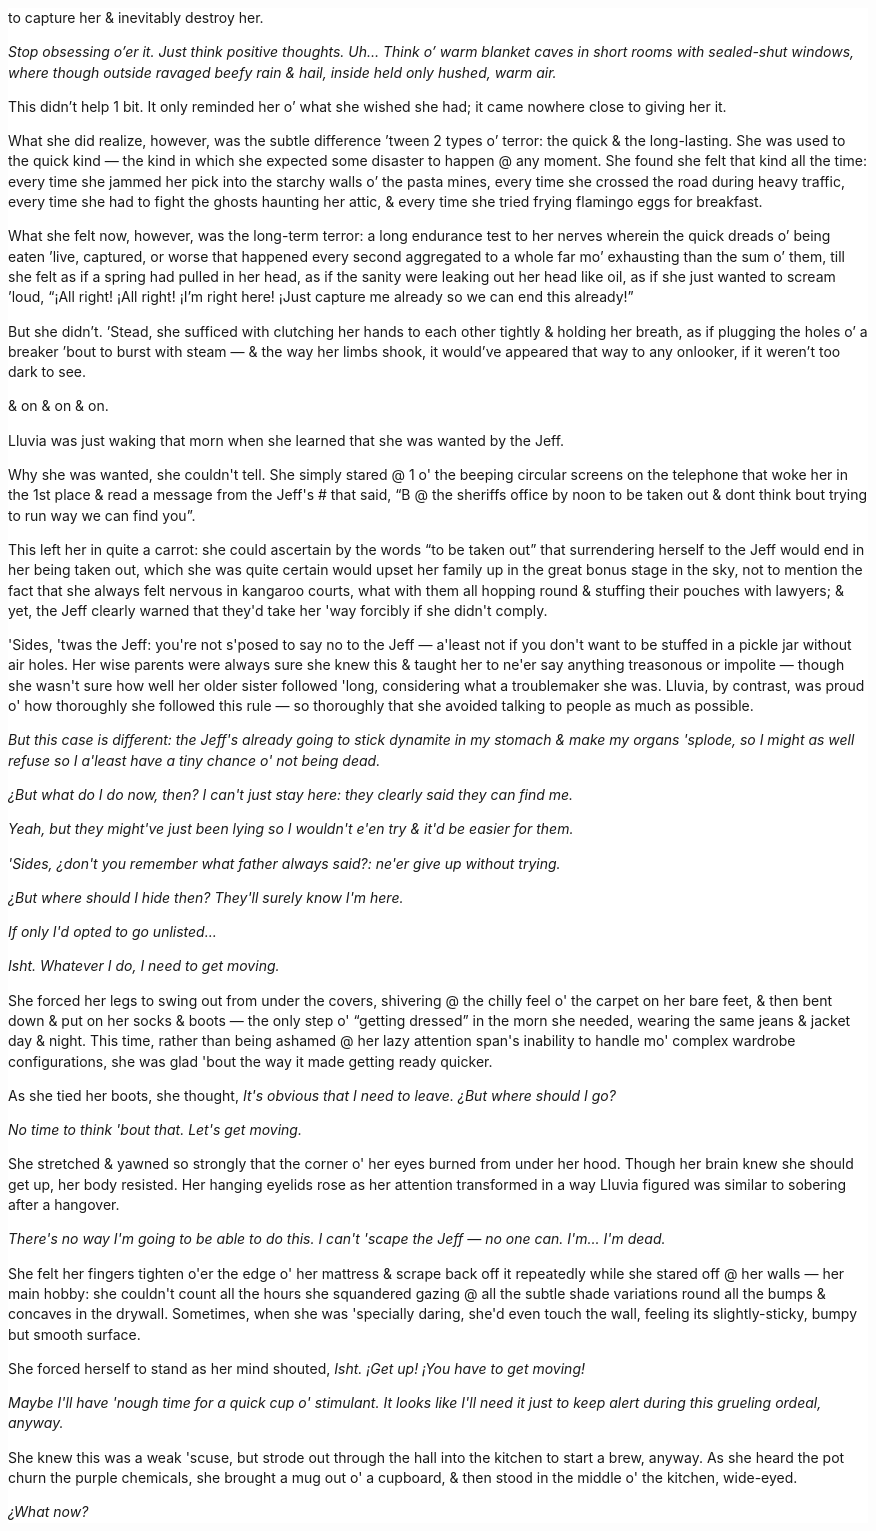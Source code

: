 to capture her &amp; inevitably destroy her.</p> <p><i>Stop obsessing o</i><i>&rsquo;</i><i>er it.</i> <i>Just think positive thoughts. Uh… Think o&rsquo; warm blanket caves in short rooms with sealed-shut windows, where though outside ravaged beefy rain &amp; hail, inside held only hushed, warm air.</i></p> <p>This didn’t help 1 bit. It only reminded her o&rsquo; what she wished she had; it came nowhere close to giving her it.</p> <p>What she did realize, however, was the subtle difference &rsquo;tween 2 types o&rsquo; terror: the quick &amp; the long-lasting. She was used to the quick kind — the kind in which she expected some disaster to happen @ any moment. She found she felt that kind all the time: every time she jammed her pick into the starchy walls o&rsquo; the pasta mines, every time she crossed the road during heavy traffic, every time she had to fight the ghosts haunting her attic, &amp; every time she tried frying flamingo eggs for breakfast.</p> <p>What she felt now, however, was the long-term terror: a long endurance test to her nerves wherein the quick dreads o&rsquo; being eaten &rsquo;live, captured, or worse that happened every second aggregated to a whole far mo&rsquo; exhausting than the sum o&rsquo; them, till she felt as if a spring had pulled in her head, as if the sanity were leaking out her head like oil, as if she just wanted to scream &rsquo;loud, “¡All right! ¡All right! ¡I’m right here! ¡Just capture me already so we can end this already!”</p> <p>But she didn’t. &rsquo;Stead, she sufficed with clutching her hands to each other tightly &amp; holding her breath, as if plugging the holes o&rsquo; a breaker &rsquo;bout to burst with steam — &amp; the way her limbs shook, it would’ve appeared that way to any onlooker, if it weren’t too dark to see.</p> <p>&amp; on &amp; on &amp; on.</p><p>Lluvia was just waking that morn when she learned that she was wanted by the Jeff.</p> <p>Why she was wanted, she couldn't tell. She simply stared @ 1 o' the beeping circular screens on the telephone that woke her in the 1st place &amp; read a message from the Jeff's # that said, “B @ the sheriffs office by noon to be taken out &amp; dont think bout trying to run way we can find you”.</p> <p>This left her in quite a carrot: she could ascertain by the words “to be taken out” that surrendering herself to the Jeff would end in her being taken out, which she was quite certain would upset her family up in the great bonus stage in the sky, not to mention the fact that she always felt nervous in kangaroo courts, what with them all hopping round &amp; stuffing their pouches with lawyers; &amp; yet, the Jeff clearly warned that they'd take her 'way forcibly if she didn't comply.</p> <p>'Sides, 'twas the Jeff: you're not s'posed to say no to the Jeff — a'least not if you don't want to be stuffed in a pickle jar without air holes. Her wise parents were always sure she knew this &amp; taught her to ne'er say anything treasonous or impolite — though she wasn't sure how well her older sister followed 'long, considering what a troublemaker she was. Lluvia, by contrast, was proud o' how thoroughly she followed this rule — so thoroughly that she avoided talking to people as much as possible.</p> <p><i>But this case is different: the Jeff's already going to stick dynamite in my stomach &amp; make my organs 'splode, so I might as well refuse so I a'least have a tiny chance o' not being dead.</i></p> <p><i>¿But what do I do now, then? I can't just stay here: they clearly said they can find me.</i></p> <p><i>Yeah, but they might've just been lying so I wouldn't e'en try &amp; it'd be easier for them.</i></p> <p><i>'Sides, ¿don't you remember what father always said?: ne'er give up without trying.</i></p> <p><i>¿But where should I hide then? They'll surely know I'm here.</i></p> <p><i>If only I'd opted to go unlisted...</i></p> <p><i>Isht. Whatever I do, I need to get moving.</i></p> <p>She forced her legs to swing out from under the covers, shivering @ the chilly feel o' the carpet on her bare feet, &amp; then bent down &amp; put on her socks &amp; boots — the only step o' “getting dressed” in the morn she needed, wearing the same jeans &amp; jacket day &amp; night. This time, rather than being ashamed @ her lazy attention span's inability to handle mo' complex wardrobe configurations, she was glad 'bout the way it made getting ready quicker.</p> <p>As she tied her boots, she thought, <i>It's obvious that I need to leave. ¿But where should I go?</i></p> <p><i>No time to think 'bout that. Let's get moving.</i></p> <p>She stretched &amp; yawned so strongly that the corner o' her eyes burned from under her hood. Though her brain knew she should get up, her body resisted. Her hanging eyelids rose as her attention transformed in a way Lluvia figured was similar to sobering after a hangover.</p> <p><i>There's no way I'm going to be able to do this. I can't 'scape the Jeff — no one can. I'm... I'm dead.</i></p> <p>She felt her fingers tighten o'er the edge o' her mattress &amp; scrape back off it repeatedly while she stared off @ her walls — her main hobby: she couldn't count all the hours she squandered gazing @ all the subtle shade variations round all the bumps &amp; concaves in the drywall. Sometimes, when she was 'specially daring, she'd even touch the wall, feeling its slightly-sticky, bumpy but smooth surface.</p> <p>She forced herself to stand as her mind shouted, <i>Isht. ¡Get up! ¡You have to get moving!</i></p> <p><i>Maybe I'll have 'nough time for a quick cup o' stimulant. It looks like I'll need it just to keep alert during this grueling ordeal, anyway.</i></p> <p>She knew this was a weak 'scuse, but strode out through the hall into the kitchen to start a brew, anyway. As she heard the pot churn the purple chemicals, she brought a mug out o' a cupboard, &amp; then stood in the middle o' the kitchen, wide-eyed.</p> <p><i>¿What now?